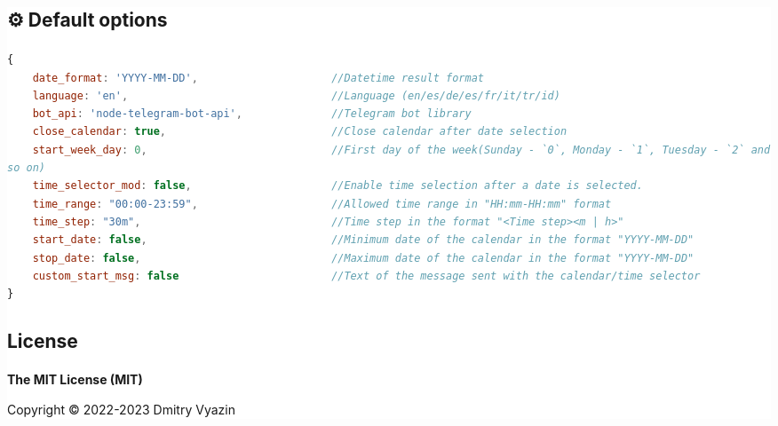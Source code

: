 ## ⚙️ Default options

```javascript
{
    date_format: 'YYYY-MM-DD',                     //Datetime result format
    language: 'en',                                //Language (en/es/de/es/fr/it/tr/id)
    bot_api: 'node-telegram-bot-api',              //Telegram bot library
    close_calendar: true,                          //Close calendar after date selection
    start_week_day: 0,                             //First day of the week(Sunday - `0`, Monday - `1`, Tuesday - `2` and so on)
    time_selector_mod: false,                      //Enable time selection after a date is selected.
    time_range: "00:00-23:59",                     //Allowed time range in "HH:mm-HH:mm" format
    time_step: "30m",                              //Time step in the format "<Time step><m | h>"
    start_date: false,                             //Minimum date of the calendar in the format "YYYY-MM-DD"
    stop_date: false,                              //Maximum date of the calendar in the format "YYYY-MM-DD"
    custom_start_msg: false                        //Text of the message sent with the calendar/time selector
}
```

## License

**The MIT License (MIT)**

Copyright © 2022-2023 Dmitry Vyazin